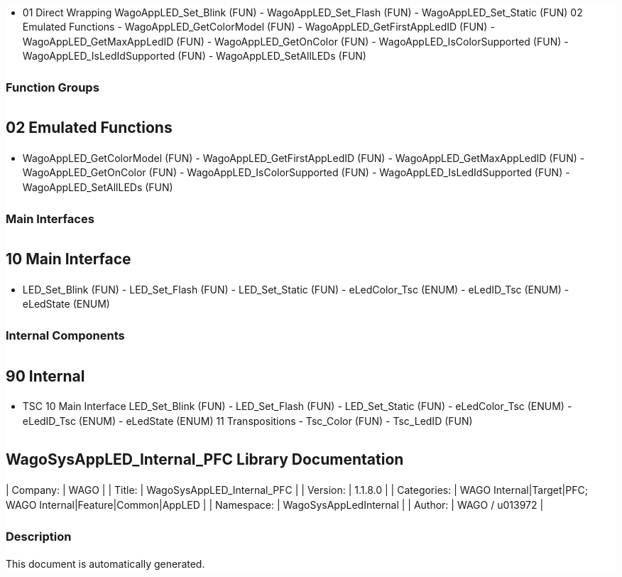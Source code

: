 
- 01 Direct Wrapping WagoAppLED_Set_Blink (FUN) - WagoAppLED_Set_Flash (FUN) - WagoAppLED_Set_Static (FUN) 02 Emulated Functions - WagoAppLED_GetColorModel (FUN) - WagoAppLED_GetFirstAppLedID (FUN) - WagoAppLED_GetMaxAppLedID (FUN) - WagoAppLED_GetOnColor (FUN) - WagoAppLED_IsColorSupported (FUN) - WagoAppLED_IsLedIdSupported (FUN) - WagoAppLED_SetAllLEDs (FUN)

### Function Groups


## 02 Emulated Functions


- WagoAppLED_GetColorModel (FUN) - WagoAppLED_GetFirstAppLedID (FUN) - WagoAppLED_GetMaxAppLedID (FUN) - WagoAppLED_GetOnColor (FUN) - WagoAppLED_IsColorSupported (FUN) - WagoAppLED_IsLedIdSupported (FUN) - WagoAppLED_SetAllLEDs (FUN)

### Main Interfaces


## 10 Main Interface


- LED_Set_Blink (FUN) - LED_Set_Flash (FUN) - LED_Set_Static (FUN) - eLedColor_Tsc (ENUM) - eLedID_Tsc (ENUM) - eLedState (ENUM)

### Internal Components


## 90 Internal


- TSC 10 Main Interface LED_Set_Blink (FUN) - LED_Set_Flash (FUN) - LED_Set_Static (FUN) - eLedColor_Tsc (ENUM) - eLedID_Tsc (ENUM) - eLedState (ENUM) 11 Transpositions - Tsc_Color (FUN) - Tsc_LedID (FUN)

## WagoSysAppLED_Internal_PFC Library Documentation


| Company: | WAGO |
| Title: | WagoSysAppLED_Internal_PFC |
| Version: | 1.1.8.0 |
| Categories: | WAGO Internal\|Target\|PFC; WAGO Internal\|Feature\|Common\|AppLED |
| Namespace: | WagoSysAppLedInternal |
| Author: | WAGO / u013972 |

### Description


This document is automatically generated.
